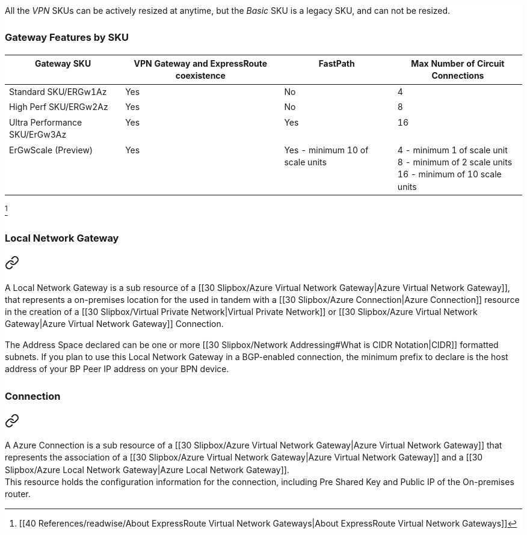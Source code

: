 All the *VPN* SKUs can be actively resized at anytime, but the *Basic* SKU is a legacy SKU, and can not be resized.

### Gateway Features by SKU

| Gateway SKU                   | VPN Gateway and ExpressRoute coexistence | FastPath                        | Max Number of Circuit Connections                                                                 |
| ----------------------------- | ---------------------------------------- | ------------------------------- | ------------------------------------------------------------------------------------------------- |
| Standard SKU/ERGw1Az          | Yes                                      | No                              | 4                                                                                                 |
| High Perf SKU/ERGw2Az         | Yes                                      | No                              | 8                                                                                                 |
| Ultra Performance SKU/ErGw3Az | Yes                                      | Yes                             | 16                                                                                                |
| ErGwScale (Preview)           | Yes                                      | Yes - minimum 10 of scale units | 4 - minimum 1 of scale unit  <br>8 - minimum of 2 scale units  <br>16 - minimum of 10 scale units |  

[^1]

### Local Network Gateway


<div class="transclusion internal-embed is-loaded"><a class="markdown-embed-link" href="/azure-local-network-gateway/" aria-label="Open link"><svg xmlns="http://www.w3.org/2000/svg" width="24" height="24" viewBox="0 0 24 24" fill="none" stroke="currentColor" stroke-width="2" stroke-linecap="round" stroke-linejoin="round" class="svg-icon lucide-link"><path d="M10 13a5 5 0 0 0 7.54.54l3-3a5 5 0 0 0-7.07-7.07l-1.72 1.71"></path><path d="M14 11a5 5 0 0 0-7.54-.54l-3 3a5 5 0 0 0 7.07 7.07l1.71-1.71"></path></svg></a><div class="markdown-embed">





A Local Network Gateway is a sub resource of a [[30 Slipbox/Azure Virtual Network Gateway\|Azure Virtual Network Gateway]], that represents a on-premises location for the used in tandem with a [[30 Slipbox/Azure Connection\|Azure Connection]] resource in the creation of a [[30 Slipbox/Virtual Private Network\|Virtual Private Network]] or [[30 Slipbox/Azure Virtual Network Gateway\|Azure Virtual Network Gateway]] Connection.

The Address Space declared can be one or more [[30 Slipbox/Network Addressing#What is CIDR Notation\|CIDR]] formatted subnets. If you plan to use this Local Network Gateway in a BGP-enabled connection, the minimum prefix to declare is the host address of your BP Peer IP address on your BPN device.


</div></div>


### Connection


<div class="transclusion internal-embed is-loaded"><a class="markdown-embed-link" href="/azure-connection/" aria-label="Open link"><svg xmlns="http://www.w3.org/2000/svg" width="24" height="24" viewBox="0 0 24 24" fill="none" stroke="currentColor" stroke-width="2" stroke-linecap="round" stroke-linejoin="round" class="svg-icon lucide-link"><path d="M10 13a5 5 0 0 0 7.54.54l3-3a5 5 0 0 0-7.07-7.07l-1.72 1.71"></path><path d="M14 11a5 5 0 0 0-7.54-.54l-3 3a5 5 0 0 0 7.07 7.07l1.71-1.71"></path></svg></a><div class="markdown-embed">





A Azure Connection is a sub resource of a [[30 Slipbox/Azure Virtual Network Gateway\|Azure Virtual Network Gateway]] that represents the association of a [[30 Slipbox/Azure Virtual Network Gateway\|Azure Virtual Network Gateway]] and a [[30 Slipbox/Azure Local Network Gateway\|Azure Local Network Gateway]].  
This resource holds the configuration information for the connection, including Pre Shared Key and Public IP of the On-premises router.


[^1]: [[40 References/readwise/About ExpressRoute Virtual Network Gateways\|About ExpressRoute Virtual Network Gateways]]